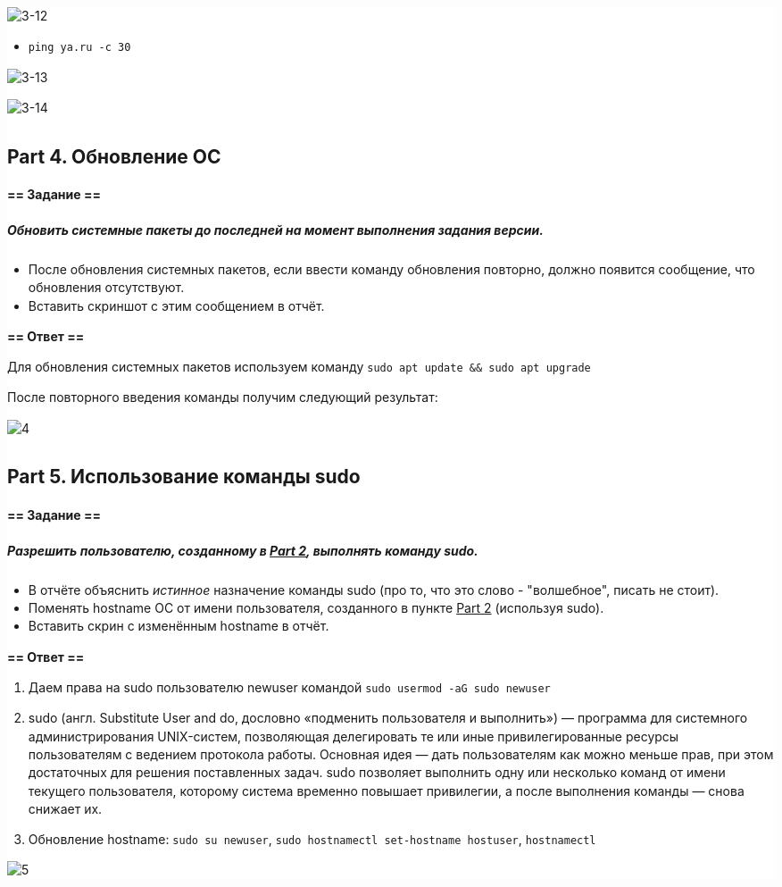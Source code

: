   ![3-12](DO1/3-12.png)

  - `ping ya.ru -с 30`

  ![3-13](DO1/3-13.png)

  ![3-14](DO1/3-14.png)

  
## Part 4. Обновление ОС

**== Задание ==**

##### Обновить системные пакеты до последней на момент выполнения задания версии.  

- После обновления системных пакетов, если ввести команду обновления повторно, должно появится сообщение, что обновления отсутствуют.
- Вставить скриншот с этим сообщением в отчёт.

**== Ответ ==**

Для обновления системных пакетов используем команду  `sudo apt update && sudo apt upgrade`

После повторного введения команды получим следующий результат:

![4](DO1/4.png)


## Part 5. Использование команды **sudo**

**== Задание ==**

##### Разрешить пользователю, созданному в [Part 2](#part-2-создание-пользователя), выполнять команду sudo.

- В отчёте объяснить *истинное* назначение команды sudo (про то, что это слово - "волшебное", писать не стоит).  
- Поменять hostname ОС от имени пользователя, созданного в пункте [Part 2](#part-2-создание-пользователя) (используя sudo).
- Вставить скрин с изменённым hostname в отчёт.

**== Ответ ==**

  1) Даем права на sudo пользователю newuser командой `sudo usermod -aG sudo newuser`

  2) sudo (англ. Substitute User and do, дословно «подменить пользователя и выполнить») — программа для системного администрирования UNIX-систем, позволяющая делегировать те или иные привилегированные ресурсы пользователям с ведением протокола работы. Основная идея — дать пользователям как можно меньше прав, при этом достаточных для решения поставленных задач. sudo позволяет выполнить одну или несколько команд от имени текущего пользователя, которому система временно повышает привилегии, а после выполнения команды — снова снижает их.

  3) Обновление hostname: `sudo su newuser`, `sudo hostnamectl set-hostname hostuser`, `hostnamectl`

  ![5](DO1/5.png)
  